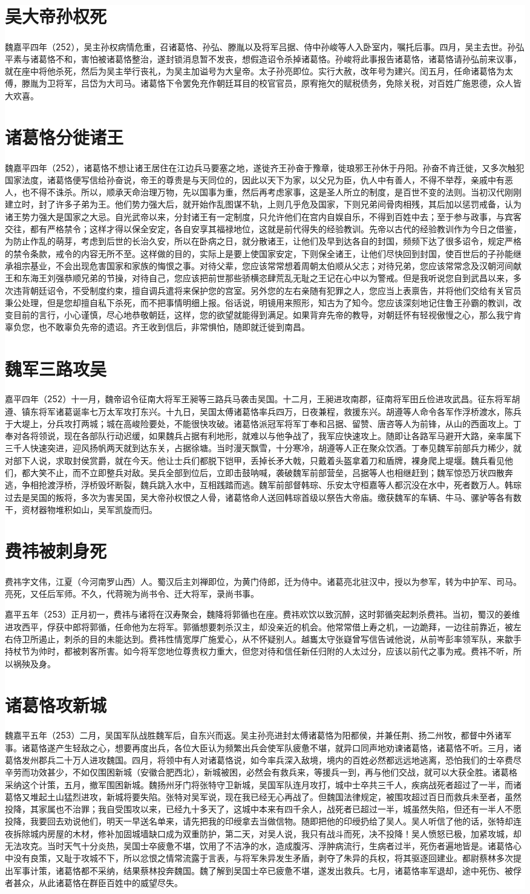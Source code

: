 

# 吴大帝孙权死

魏嘉平四年（252），吴主孙权病情危重，召诸葛恪、孙弘、滕胤以及将军吕据、侍中孙峻等人入卧室内，嘱托后事。四月，吴主去世。孙弘平素与诸葛恪不和，害怕被诸葛恪整治，遂封锁消息暂不发丧，想假造诏令杀掉诸葛恪。孙峻将此事报告诸葛恪，诸葛恪请孙弘前来议事，就在座中将他杀死，然后为吴主举行丧礼，为吴主加谥号为大皇帝。太子孙亮即位。实行大赦，改年号为建兴。闰五月，任命诸葛恪为太傅，滕胤为卫将军，吕岱为大司马。诸葛恪下令罢免充作朝廷耳目的校官官员，原宥拖欠的赋税债务，免除关税，对百姓广施恩德，众人皆大欢喜。



# 诸葛恪分徙诸王

魏嘉平四年（252），诸葛恪不想让诸王居住在江边兵马要塞之地，遂徙齐王孙奋于豫章，徙琅邪王孙休于丹阳。孙奋不肯迁徙，又多次触犯国家法度，诸葛恪便写信给孙奋说，帝王的尊贵是与天同位的，因此以天下为家，以父兄为臣，仇人中有善人，不得不举荐，亲戚中有恶人，也不得不诛杀。所以，顺承天命治理万物，先以国事为重，然后再考虑家事，这是圣人所立的制度，是百世不变的法则。当初汉代刚刚建立时，封了许多子弟为王。他们势力强大后，就开始作乱图谋不轨，上则几乎危及国家，下则兄弟间骨肉相残，其后加以惩罚戒备，认为诸王势力强大是国家之大忌。自光武帝以来，分封诸王有一定制度，只允许他们在宫内自娱自乐，不得到百姓中去；至于参与政事，与宾客交往，都有严格禁令；这样才得以保全安定，各自安享其福禄地位，这就是前代得失的经验教训。先帝以古代的经验教训作为今日之借鉴，为防止作乱的萌芽，考虑到后世的长治久安，所以在卧病之日，就分散诸王，让他们及早到达各自的封国，频频下达了很多诏令，规定严格的禁令条款，戒令的内容无所不至。这样做的目的，实际上是要上使国家安定，下则保全诸王，让他们尽快回到封国，使百世后的子孙能继承祖宗基业，不会出现危害国家和家族的悔恨之事。对待父辈，您应该常常想着周朝太伯顺从父志；对待兄弟，您应该常常念及汉朝河间献王和东海王刘强恭顺兄弟的节操，对待自己，您应该把前世那些骄横恣肆荒乱无耻之王记在心中以为警戒。但是我听说您自到武昌以来，多次违背朝廷诏令，不受制度约束，擅自调兵遣将来保护您的宫室。另外您的左右亲随有犯罪之人，您应当上表禀告，并将他们交给有关官员秉公处理，但是您却擅自私下杀死，而不把事情明细上报。俗话说，明镜用来照形，知古为了知今。您应该深刻地记住鲁王孙霸的教训，改变目前的言行，小心谨慎，尽心地恭敬朝廷，这样，您的欲望就能得到满足。如果背弃先帝的教导，对朝廷怀有轻视傲慢之心，那么我宁肯辜负您，也不敢辜负先帝的遗诏。齐王收到信后，非常惧怕，随即就迁徙到南昌。



# 魏军三路攻吴

嘉平四年（252）十一月，魏帝诏令征南大将军王昶等三路兵马袭击吴国。十二月，王昶进攻南郡，征南将军田丘俭进攻武昌。征东将军胡遵、镇东将军诸葛诞率七万太军攻打东兴。十九日，吴国太傅诸葛恪率兵四万，日夜兼程，救援东兴。胡遵等人命令各军作浮桥渡水，陈兵于大堤上，分兵攻打两城；城在高峻险要处，不能很快攻破。诸葛恪派冠军将军丁奉和吕据、留赞、唐咨等人为前锋，从山的西面攻上。丁奉对各将领说，现在各部队行动迟缓，如果魏兵占据有利地形，就难以与他争战了，我军应快速攻上。随即让各路军马避开大路，亲率属下三千人快速突进，迎风扬帆两天就到达东关，占据徐塘。当时漫天飘雪，十分寒冷，胡遵等人正在聚众饮酒。丁奉见魏军前部兵力稀少，就对部下人说，求取封侯赏爵，就在今天。他让士兵们都脱下铠甲，丢掉长矛大戟，只戴着头盔拿着刀和盾牌，裸身爬上堤堰。魏兵看见他们，都大笑不止，而不立即整兵对敌。吴兵全部到位后，立即击鼓呐喊，袭破魏军前部营垒，吕据等人也相继赶到；魏军惊恐万状四散奔逃，争相抢渡浮桥，浮桥毁坏断裂，魏兵跳入水中，互相践踏而逃。魏军前部督韩琮、乐安太守桓嘉等人都沉没在水中，死者数万人。韩琮过去是吴国的叛将，多次为害吴国，吴大帝孙权恨之人骨，诸葛恪命人送回韩琮首级以祭告大帝庙。缴获魏军的车辆、牛马、骡驴等各有数干，资材器物堆积如山，吴军凯旋而归。



# 费祎被刺身死

费祎字文伟，江夏（今河南罗山西）人。蜀汉后主刘禅即位，为黄门侍郎，迁为侍中。诸葛亮北驻汉中，授以为参军，转为中护军、司马。亮死，又任后军师。不久，代蒋琬为尚书令、迁大将军，录尚书事。

嘉平五年（253）正月初一，费祎与诸将在汉寿聚会，魏降将郭循也在座。费祎欢饮以致沉醉，这时郭循突起刺杀费祎。当初，蜀汉的姜维进攻西平，俘获中郎将郭循，任命他为左将军。郭循想要刺杀汉主，却没亲近的机会。他常常借上寿之机，一边跪拜，一边往前靠近，被左右侍卫所遏止，刺杀的目的未能达到。费祎性情宽厚广施爱心，从不怀疑别人。越巂太守张嶷曾写信告诫他说，从前岑彭率领军队，来歙手持杖节为帅时，都被刺客所害。如今将军您地位尊贵权力重大，但您对待和信任新任归附的人太过分，应该以前代之事为戒。费祎不听，所以祸殃及身。



# 诸葛恪攻新城

魏嘉平五年（253）二月，吴国军队战胜魏军后，自东兴而返。吴主孙亮进封太傅诸葛恪为阳都侯，并兼任荆、扬二州牧，都督中外诸军事。诸葛恪遂产生轻敌之心，想要再度出兵，各位大臣认为频繁出兵会使军队疲惫不堪，就异口同声地劝谏诸葛恪，诸葛恪不听。三月，诸葛恪发州郡兵二十万人进攻魏国。四月，将领中有人对诸葛恪说，如今率兵深入敌境，境内的百姓必然都远远地逃离，恐怕我们的士卒费尽辛劳而功效甚少，不如仅围困新城（安徽合肥西北），新城被困，必然会有救兵来，等援兵一到，再与他们交战，就可以大获全胜。诸葛格采纳这个计策，五月，撤军围困新城。魏扬州牙门将张特守卫新城，吴国军队连月攻打，城中士卒共三千人，疾病战死者超过了一半，而诸葛恪又堆起土山猛烈进攻，新城将要失陷。张特对吴军说，现在我已经无心再战了。但魏国法律规定，被围攻超过百日而救兵未至者，虽然投降，其家属也不治罪；我自受围攻以来，已经九十多天了，这城中本来有四千余人，战死者已超过一半，城虽然失陷，但还有一半人不愿投降，我要回去劝说他们，明天一早送名单来，请先把我的印绶拿去当做信物。随即把他的印绶扔给了吴人。吴人听信了他的话，张特却连夜拆除城内房屋的木材，修补加固城墙缺口成为双重防护，第二天，对吴人说，我只有战斗而死，决不投降！吴人愤怒已极，加紧攻城，却无法攻克。当时天气十分炎热，吴国士卒疲惫不堪，饮用了不洁净的水，造成腹泻、浮肿病流行，生病者过半，死伤者遍地皆是。诸葛恪心中没有良策，又耻于攻城不下，所以忿恨之情常流露于言表，与将军朱异发生矛盾，剥夺了朱异的兵权，将其驱逐回建业。都尉蔡林多次提出军事计策，诸葛恪都不采纳，结果蔡林投奔魏国。魏了解到吴国士卒已疲惫不堪，遂发出救兵。七月，诸葛恪率军退却，途中死伤、被俘者甚众，从此诸葛恪在群臣百姓中的威望尽失。
